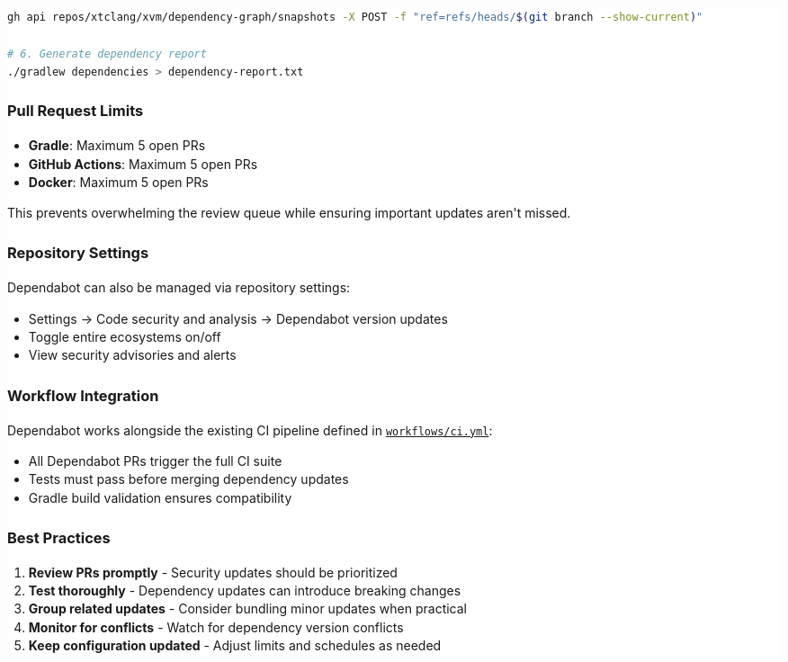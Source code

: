 ```bash
gh api repos/xtclang/xvm/dependency-graph/snapshots -X POST -f "ref=refs/heads/$(git branch --show-current)"

# 6. Generate dependency report
./gradlew dependencies > dependency-report.txt
```

### Pull Request Limits

- **Gradle**: Maximum 5 open PRs
- **GitHub Actions**: Maximum 5 open PRs  
- **Docker**: Maximum 5 open PRs

This prevents overwhelming the review queue while ensuring important updates aren't missed.

### Repository Settings

Dependabot can also be managed via repository settings:
- Settings → Code security and analysis → Dependabot version updates
- Toggle entire ecosystems on/off
- View security advisories and alerts

### Workflow Integration

Dependabot works alongside the existing CI pipeline defined in [`workflows/ci.yml`](workflows/ci.yml):
- All Dependabot PRs trigger the full CI suite
- Tests must pass before merging dependency updates
- Gradle build validation ensures compatibility

### Best Practices

1. **Review PRs promptly** - Security updates should be prioritized
2. **Test thoroughly** - Dependency updates can introduce breaking changes
3. **Group related updates** - Consider bundling minor updates when practical
4. **Monitor for conflicts** - Watch for dependency version conflicts
5. **Keep configuration updated** - Adjust limits and schedules as needed